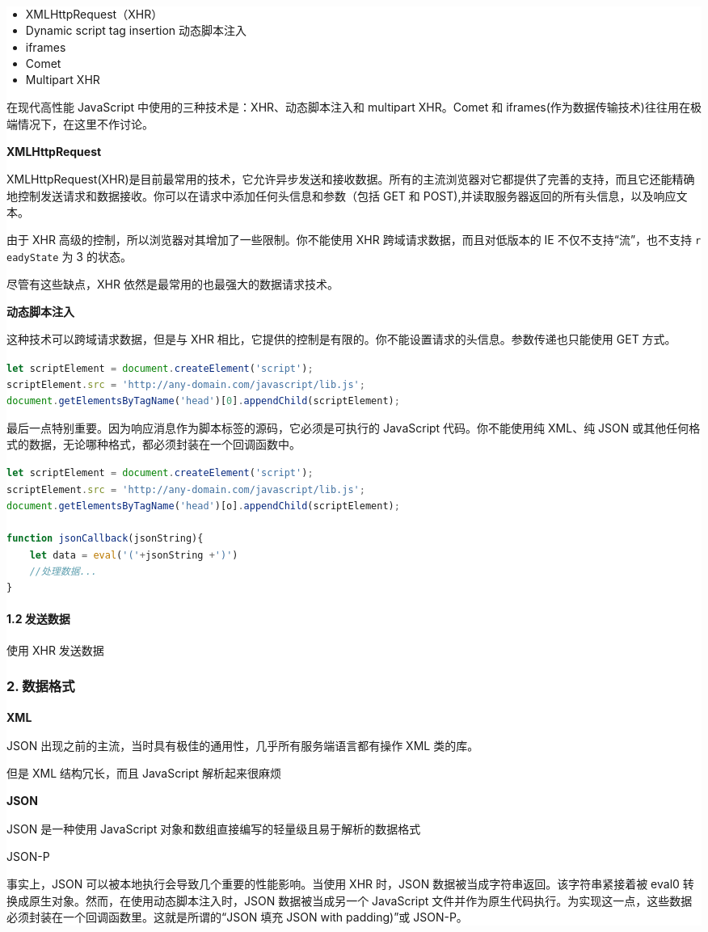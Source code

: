 * XMLHttpRequest（XHR）
* Dynamic script tag insertion 动态脚本注入
* iframes
* Comet
* Multipart XHR

在现代高性能 JavaScript 中使用的三种技术是：XHR、动态脚本注入和 multipart XHR。Comet 和 iframes(作为数据传输技术)往往用在极端情况下，在这里不作讨论。

**XMLHttpRequest**

XMLHttpRequest(XHR)是目前最常用的技术，它允许异步发送和接收数据。所有的主流浏览器对它都提供了完善的支持，而且它还能精确地控制发送请求和数据接收。你可以在请求中添加任何头信息和参数（包括 GET 和 POST),并读取服务器返回的所有头信息，以及响应文本。

由于 XHR 高级的控制，所以浏览器对其增加了一些限制。你不能使用 XHR 跨域请求数据，而且对低版本的 IE 不仅不支持“流”，也不支持 `readyState` ​为 3 的状态。

尽管有这些缺点，XHR 依然是最常用的也最强大的数据请求技术。

**动态脚本注入**

这种技术可以跨域请求数据，但是与 XHR 相比，它提供的控制是有限的。你不能设置请求的头信息。参数传递也只能使用 GET 方式。

```js
let scriptElement = document.createElement('script');
scriptElement.src = 'http://any-domain.com/javascript/lib.js';
document.getElementsByTagName('head')[0].appendChild(scriptElement);
```

最后一点特别重要。因为响应消息作为脚本标签的源码，它必须是可执行的 JavaScript 代码。你不能使用纯 XML、纯 JSON 或其他任何格式的数据，无论哪种格式，都必须封装在一个回调函数中。

```js
let scriptElement = document.createElement('script');
scriptElement.src = 'http://any-domain.com/javascript/lib.js';
document.getElementsByTagName('head')[o].appendChild(scriptElement);

function jsonCallback(jsonString){
    let data = eval('('+jsonString +')')
    //处理数据...
}
```

#### 1.2 发送数据

使用 XHR 发送数据

### 2. 数据格式

**XML**

JSON 出现之前的主流，当时具有极佳的通用性，几乎所有服务端语言都有操作 XML 类的库。

但是 XML 结构冗长，而且 JavaScript 解析起来很麻烦

**JSON**

JSON 是一种使用 JavaScript 对象和数组直接编写的轻量级且易于解析的数据格式

JSON-P

事实上，JSON 可以被本地执行会导致几个重要的性能影响。当使用 XHR 时，JSON 数据被当成字符串返回。该字符串紧接着被 eval0 转换成原生对象。然而，在使用动态脚本注入时，JSON 数据被当成另一个 JavaScript 文件并作为原生代码执行。为实现这一点，这些数据必须封装在一个回调函数里。这就是所谓的“JSON 填充 JSON with padding)”或 JSON-P。
